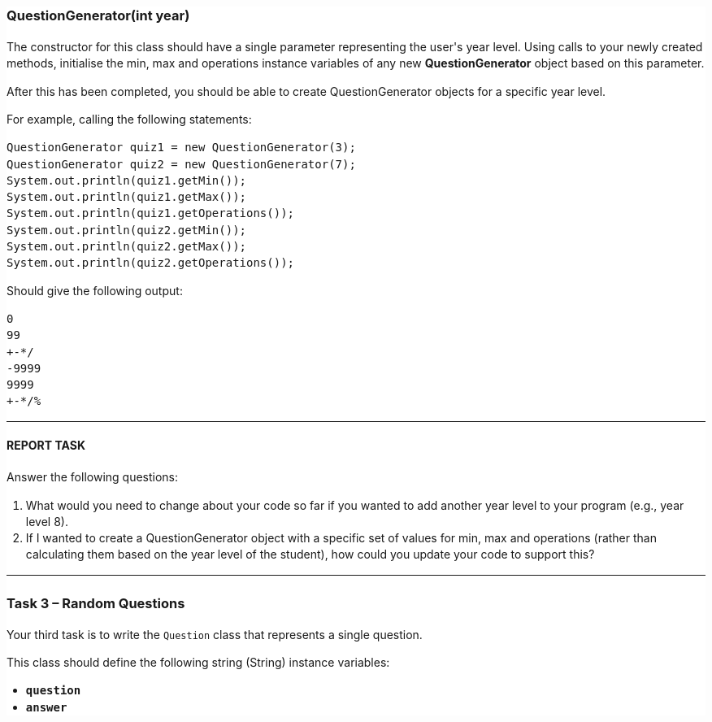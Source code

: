
### **QuestionGenerator(int year)**

The constructor for this class should have a single parameter representing the user's year level. 
Using calls to your newly created methods, initialise the min, max and operations instance variables of any new **QuestionGenerator** object based on this parameter.

After this has been completed, you should be able to create QuestionGenerator objects for a specific year level.

For example, calling the following statements:

<pre>
QuestionGenerator quiz1 = new QuestionGenerator(3);
QuestionGenerator quiz2 = new QuestionGenerator(7);
System.out.println(quiz1.getMin());
System.out.println(quiz1.getMax());
System.out.println(quiz1.getOperations());
System.out.println(quiz2.getMin());
System.out.println(quiz2.getMax());
System.out.println(quiz2.getOperations());
</pre>

Should give the following output:

<pre>
0
99
+-*/
-9999
9999
+-*/%
</pre>

---

#### REPORT TASK

Answer the following questions:

1. What would you need to change about your code so far if you wanted to add another year level to your program (e.g., year level 8).
2. If I wanted to create a QuestionGenerator object with a specific set of values for min, max and operations (rather than calculating them based on the year level of the student), how could you update your code to support this?

--- 

### Task 3 – Random Questions

Your third task is to write the `Question` class that represents a single question.

This class should define the following string (String) instance variables:
- <samp>**question**</samp>
- <samp>**answer**</samp>
